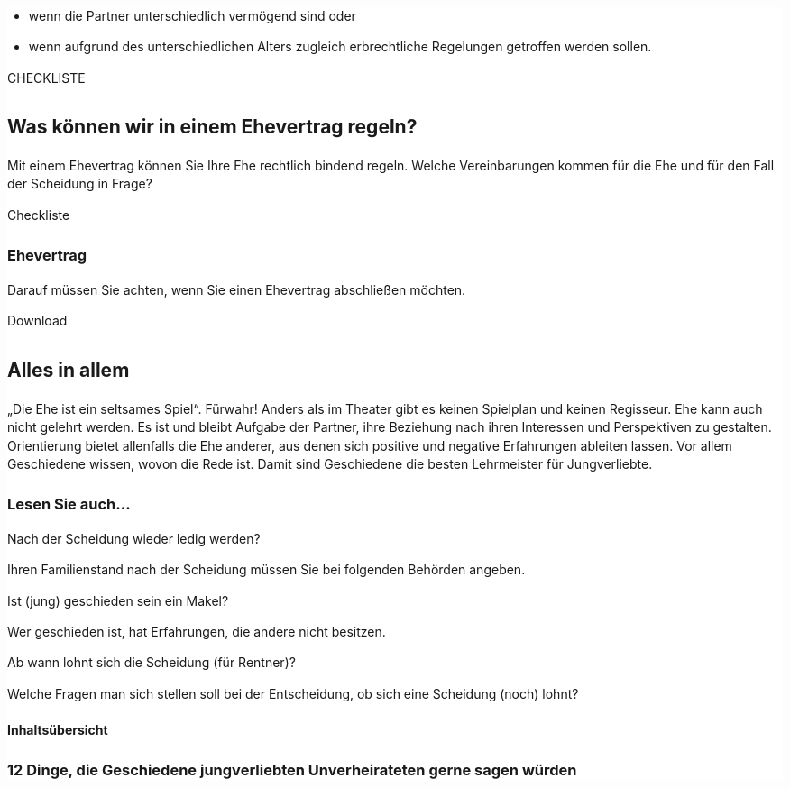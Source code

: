 - wenn die Partner unterschiedlich vermögend sind oder

- wenn aufgrund des unterschiedlichen Alters zugleich erbrechtliche Regelungen getroffen werden sollen.

CHECKLISTE

## Was können wir in einem Ehevertrag regeln?

Mit einem Ehevertrag können Sie Ihre Ehe rechtlich bindend regeln. Welche Vereinbarungen kommen für die Ehe und für den Fall der Scheidung in Frage?

Checkliste

### Ehevertrag

Darauf müssen Sie achten, wenn Sie einen Ehevertrag abschließen möchten.

Download

## Alles in allem

„Die Ehe ist ein seltsames Spiel“. Fürwahr! Anders als im Theater gibt es keinen Spielplan und keinen Regisseur. Ehe kann auch nicht gelehrt werden. Es ist und bleibt Aufgabe der Partner, ihre Beziehung nach ihren Interessen und Perspektiven zu gestalten. Orientierung bietet allenfalls die Ehe anderer, aus denen sich positive und negative Erfahrungen ableiten lassen. Vor allem Geschiedene wissen, wovon die Rede ist. Damit sind Geschiedene die besten Lehrmeister für Jungverliebte.

### Lesen Sie auch...

Nach der Scheidung wieder ledig werden?

Ihren Familienstand nach der Scheidung müssen Sie bei folgenden Behörden angeben.

Ist (jung) geschieden sein ein Makel?

Wer geschieden ist, hat Erfahrungen, die andere nicht besitzen.

Ab wann lohnt sich die Scheidung (für Rentner)?

Welche Fragen man sich stellen soll bei der Entscheidung, ob sich eine Scheidung (noch) lohnt?

#### Inhaltsübersicht

### 12 Dinge, die Geschiedene jungverliebten Unverheirateten gerne sagen würden
